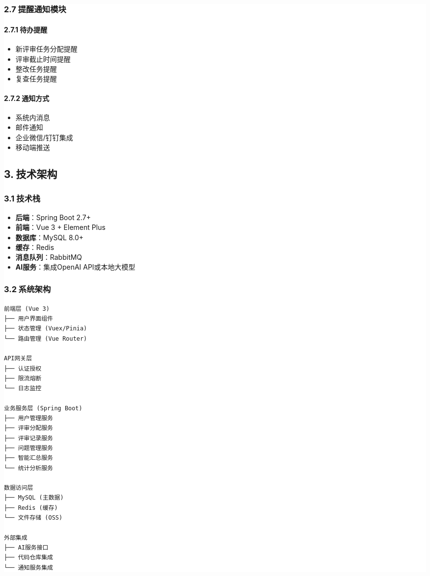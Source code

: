 ### 2.7 提醒通知模块

#### 2.7.1 待办提醒
- 新评审任务分配提醒
- 评审截止时间提醒
- 整改任务提醒
- 复查任务提醒

#### 2.7.2 通知方式
- 系统内消息
- 邮件通知
- 企业微信/钉钉集成
- 移动端推送

## 3. 技术架构

### 3.1 技术栈
- **后端**：Spring Boot 2.7+
- **前端**：Vue 3 + Element Plus
- **数据库**：MySQL 8.0+
- **缓存**：Redis
- **消息队列**：RabbitMQ
- **AI服务**：集成OpenAI API或本地大模型

### 3.2 系统架构
```
前端层 (Vue 3)
├── 用户界面组件
├── 状态管理 (Vuex/Pinia)
└── 路由管理 (Vue Router)

API网关层
├── 认证授权
├── 限流熔断
└── 日志监控

业务服务层 (Spring Boot)
├── 用户管理服务
├── 评审分配服务
├── 评审记录服务
├── 问题管理服务
├── 智能汇总服务
└── 统计分析服务

数据访问层
├── MySQL (主数据)
├── Redis (缓存)
└── 文件存储 (OSS)

外部集成
├── AI服务接口
├── 代码仓库集成
└── 通知服务集成
```
